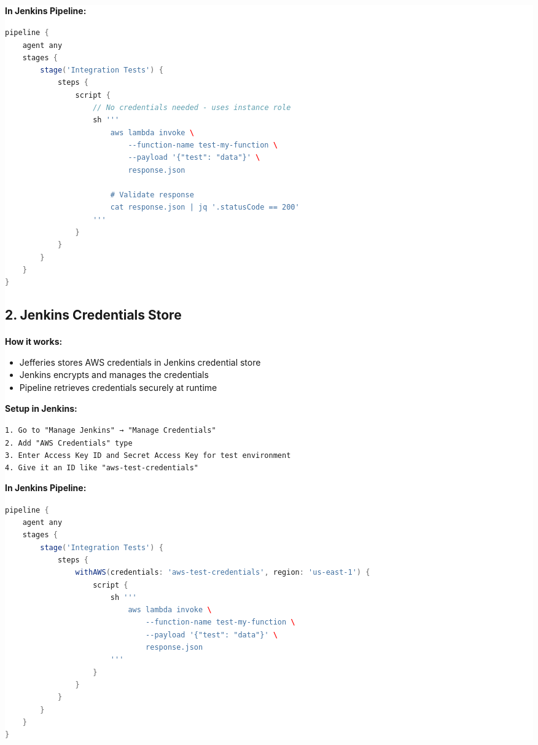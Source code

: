 **In Jenkins Pipeline:**
```groovy
pipeline {
    agent any
    stages {
        stage('Integration Tests') {
            steps {
                script {
                    // No credentials needed - uses instance role
                    sh '''
                        aws lambda invoke \
                            --function-name test-my-function \
                            --payload '{"test": "data"}' \
                            response.json
                        
                        # Validate response
                        cat response.json | jq '.statusCode == 200'
                    '''
                }
            }
        }
    }
}
```

## **2. Jenkins Credentials Store**

**How it works:**
- Jefferies stores AWS credentials in Jenkins credential store
- Jenkins encrypts and manages the credentials
- Pipeline retrieves credentials securely at runtime

**Setup in Jenkins:**
```
1. Go to "Manage Jenkins" → "Manage Credentials"
2. Add "AWS Credentials" type
3. Enter Access Key ID and Secret Access Key for test environment
4. Give it an ID like "aws-test-credentials"
```

**In Jenkins Pipeline:**
```groovy
pipeline {
    agent any
    stages {
        stage('Integration Tests') {
            steps {
                withAWS(credentials: 'aws-test-credentials', region: 'us-east-1') {
                    script {
                        sh '''
                            aws lambda invoke \
                                --function-name test-my-function \
                                --payload '{"test": "data"}' \
                                response.json
                        '''
                    }
                }
            }
        }
    }
}
```
